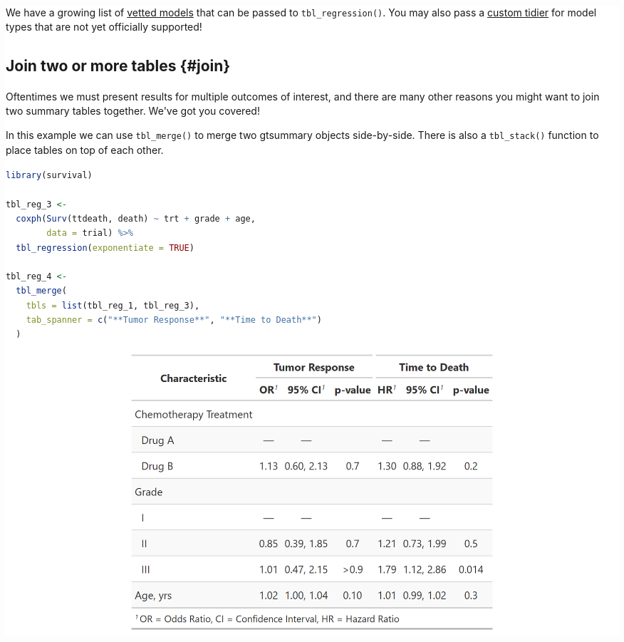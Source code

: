 
We have a growing list of [vetted models](http://www.danieldsjoberg.com/gtsummary/reference/vetted_models.html) that can be passed to `tbl_regression()`. You may also pass a [custom tidier](http://www.danieldsjoberg.com/gtsummary/reference/vetted_models.html#custom-tidiers) for model types that are not yet officially supported!

## Join two or more tables {#join}

Oftentimes we must present results for multiple outcomes of interest, and there are many other reasons you might want to join two summary tables together. We've got you covered!

In this example we can use `tbl_merge()` to merge two gtsummary objects side-by-side. There is also a `tbl_stack()` function to place tables on top of each other. 


```r
library(survival)

tbl_reg_3 <- 
  coxph(Surv(ttdeath, death) ~ trt + grade + age, 
        data = trial) %>%
  tbl_regression(exponentiate = TRUE)

tbl_reg_4 <-
  tbl_merge(
    tbls = list(tbl_reg_1, tbl_reg_3), 
    tab_spanner = c("**Tumor Response**", "**Time to Death**") 
  ) 
```


<p align="center"><img src="tbl_regression_4.png" width=60%></p>
